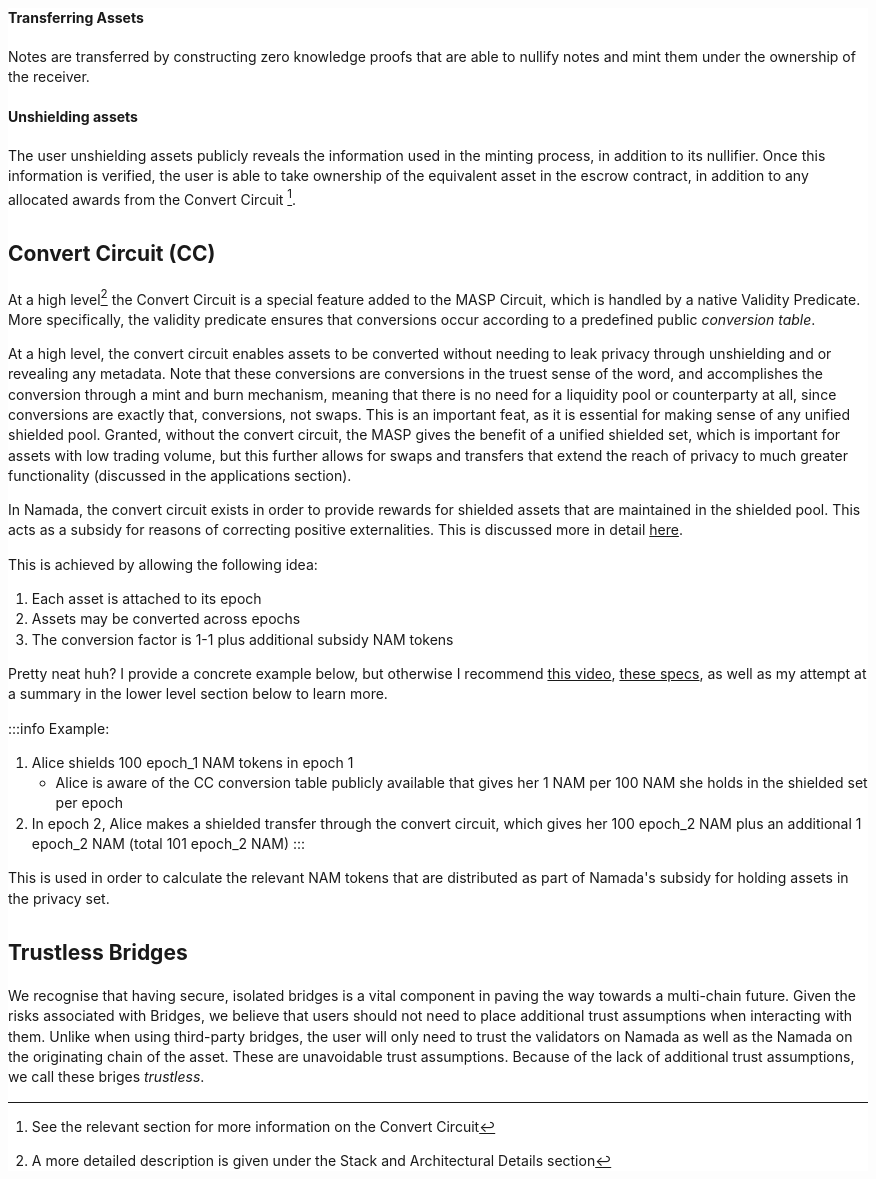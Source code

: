 [^1]: For more details, see [@hopwood2022zcash]

[^2]: The reason for this has to do with providing rewards for contributing to the shielded set

#### **Transferring Assets**
Notes are transferred by constructing zero knowledge proofs that are able to nullify notes and mint them under the ownership of the receiver.

#### **Unshielding assets**
The user unshielding assets publicly reveals the information used in the minting process, in addition to its nullifier. Once this information is verified, the user is able to take ownership of the equivalent asset in the escrow contract, in addition to any allocated awards from the Convert Circuit [^3].

[^3]: See the relevant section for more information on the Convert Circuit

## Convert Circuit (CC)

At a high level[^4] the Convert Circuit is a special feature added to the MASP Circuit, which is handled by a native Validity Predicate. More specifically, the validity predicate ensures that conversions occur according to a predefined public *conversion table*.

[^4]: A more detailed description is given under the Stack and Architectural Details section

At a high level, the convert circuit enables assets to be converted without needing to leak privacy through unshielding and or revealing any metadata. Note that these conversions are conversions in the truest sense of the word, and accomplishes the conversion through a mint and burn mechanism, meaning that there is no need for a liquidity pool or counterparty at all, since conversions are exactly that, conversions, not swaps. This is an important feat, as it is essential for making sense of any unified shielded pool. Granted, without the convert circuit, the MASP gives the benefit of a unified shielded set, which is important for assets with low trading volume, but this further allows for swaps and transfers that extend the reach of privacy to much greater functionality (discussed in the applications section).

In Namada, the convert circuit exists in order to provide rewards for shielded assets that are maintained in the shielded pool. This acts as a subsidy for reasons of correcting positive externalities. This is discussed more in detail [here](https://youtu.be/hwa-SBbXToA?t=8655).

This is achieved by allowing the following idea:
1. Each asset is attached to its epoch
2. Assets may be converted across epochs
3. The conversion factor is 1-1 plus additional subsidy NAM tokens

Pretty neat huh? I provide a concrete example below, but otherwise I recommend [this video](https://www.youtube.com/watch?v=r25azD2MFnI), [these specs](https://specs.namada.net/masp/burn-and-mint.html), as well as my attempt at a summary in the lower level section below to learn more.


:::info
Example:

1. Alice shields 100 epoch_1 NAM tokens in epoch 1
    - Alice is aware of the CC conversion table publicly available that gives her 1 NAM per 100 NAM she holds in the shielded set per epoch
2. In epoch 2, Alice makes a shielded transfer through the convert circuit, which gives her 100 epoch_2 NAM plus an additional 1 epoch_2 NAM (total 101 epoch_2 NAM)
:::


This is used in order to calculate the relevant NAM tokens that are distributed as part of Namada's subsidy for holding assets in the privacy set.
## Trustless Bridges
We recognise that having secure, isolated bridges is a vital component in paving the way towards a multi-chain future. Given the risks associated with Bridges, we believe that users should not need to place additional trust assumptions when interacting with them. Unlike when using third-party bridges, the user will only need to trust the validators on Namada as well as the Namada on the originating chain of the asset. These are unavoidable trust assumptions. Because of the lack of additional trust assumptions, we call these briges *trustless*. 


[^5]: See the [MASP specification](https://github.com/anoma/masp/blob/main/docs/multi-asset-shielded-pool.pdf) for more details.
